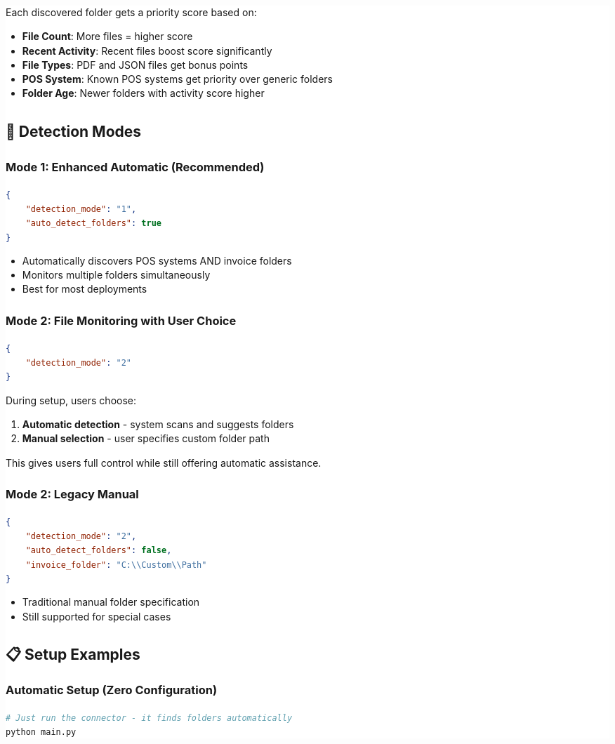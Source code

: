 Each discovered folder gets a priority score based on:
- **File Count**: More files = higher score
- **Recent Activity**: Recent files boost score significantly
- **File Types**: PDF and JSON files get bonus points
- **POS System**: Known POS systems get priority over generic folders
- **Folder Age**: Newer folders with activity score higher

## 🎯 Detection Modes

### Mode 1: Enhanced Automatic (Recommended)
```json
{
    "detection_mode": "1",
    "auto_detect_folders": true
}
```
- Automatically discovers POS systems AND invoice folders
- Monitors multiple folders simultaneously
- Best for most deployments

### Mode 2: File Monitoring with User Choice
```json
{
    "detection_mode": "2"
}
```
During setup, users choose:
1. **Automatic detection** - system scans and suggests folders
2. **Manual selection** - user specifies custom folder path

This gives users full control while still offering automatic assistance.

### Mode 2: Legacy Manual
```json
{
    "detection_mode": "2",
    "auto_detect_folders": false,
    "invoice_folder": "C:\\Custom\\Path"
}
```
- Traditional manual folder specification
- Still supported for special cases

## 📋 Setup Examples

### Automatic Setup (Zero Configuration)
```bash
# Just run the connector - it finds folders automatically
python main.py
```
